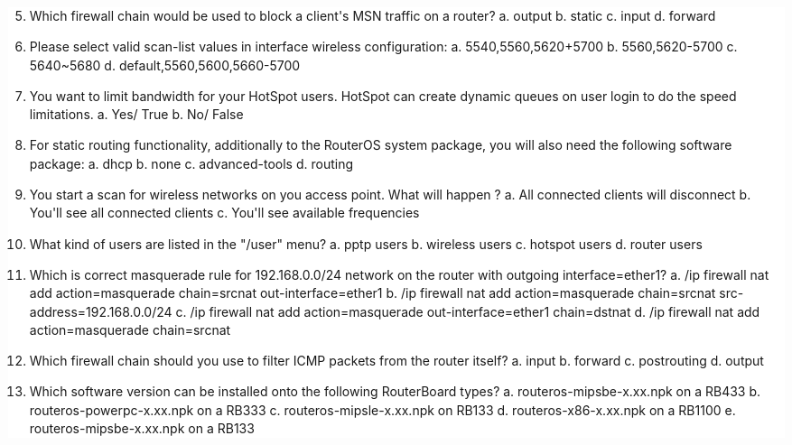 5. Which firewall chain would be used to block a client's MSN traffic on a router?
a. output
b. static
c. input
d. forward

6. Please select valid scan-list values in interface wireless configuration:
a. 5540,5560,5620+5700
b. 5560,5620-5700
c. 5640~5680
d. default,5560,5600,5660-5700

7. You want to limit bandwidth for your HotSpot users. HotSpot can create dynamic queues on user login to do the speed limitations.
a. Yes/ True
b. No/ False

8. For static routing functionality, additionally to the RouterOS system package, you will also need the following software package:
a. dhcp
b. none
c. advanced-tools
d. routing

9. You start a scan for wireless networks on you access point. What will happen ?
a. All connected clients will disconnect
b. You'll see all connected clients
c. You'll see available frequencies

10. What kind of users are listed in the "/user" menu?
a. pptp users
b. wireless users
c. hotspot users
d. router users

11. Which is correct masquerade rule for 192.168.0.0/24 network on the router with outgoing interface=ether1?
a. /ip firewall nat add action=masquerade chain=srcnat out-interface=ether1
b. /ip firewall nat add action=masquerade chain=srcnat src-address=192.168.0.0/24
c. /ip firewall nat add action=masquerade out-interface=ether1 chain=dstnat
d. /ip firewall nat add action=masquerade chain=srcnat

12. Which firewall chain should you use to filter ICMP packets from the router itself?
a. input
b. forward
c. postrouting
d. output

13. Which software version can be installed onto the following RouterBoard types?
a. routeros-mipsbe-x.xx.npk on a RB433
b. routeros-powerpc-x.xx.npk on a RB333
c. routeros-mipsle-x.xx.npk on RB133
d. routeros-x86-x.xx.npk on a RB1100
e. routeros-mipsbe-x.xx.npk on a RB133
